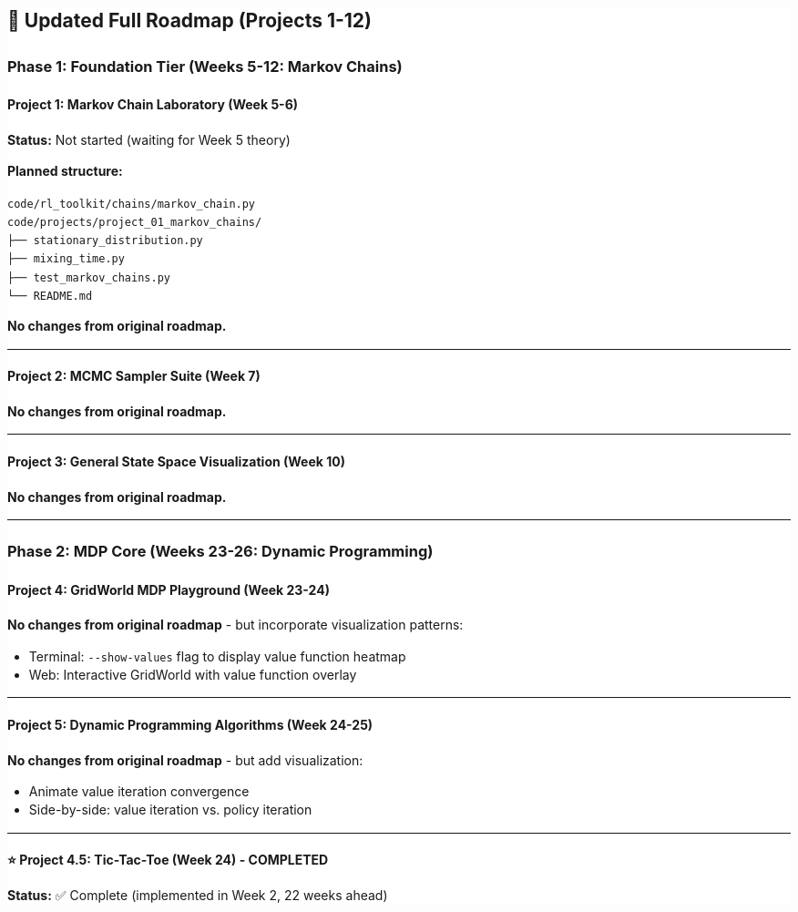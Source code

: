 
## 🎯 Updated Full Roadmap (Projects 1-12)

### Phase 1: Foundation Tier (Weeks 5-12: Markov Chains)

#### Project 1: Markov Chain Laboratory (Week 5-6)
**Status:** Not started (waiting for Week 5 theory)

**Planned structure:**
```
code/rl_toolkit/chains/markov_chain.py
code/projects/project_01_markov_chains/
├── stationary_distribution.py
├── mixing_time.py
├── test_markov_chains.py
└── README.md
```

**No changes from original roadmap.**

---

#### Project 2: MCMC Sampler Suite (Week 7)

**No changes from original roadmap.**

---

#### Project 3: General State Space Visualization (Week 10)

**No changes from original roadmap.**

---

### Phase 2: MDP Core (Weeks 23-26: Dynamic Programming)

#### Project 4: GridWorld MDP Playground (Week 23-24)

**No changes from original roadmap** - but incorporate visualization patterns:
- Terminal: `--show-values` flag to display value function heatmap
- Web: Interactive GridWorld with value function overlay

---

#### Project 5: Dynamic Programming Algorithms (Week 24-25)

**No changes from original roadmap** - but add visualization:
- Animate value iteration convergence
- Side-by-side: value iteration vs. policy iteration

---

#### ⭐ Project 4.5: Tic-Tac-Toe (Week 24) - **COMPLETED**

**Status:** ✅ Complete (implemented in Week 2, 22 weeks ahead)
